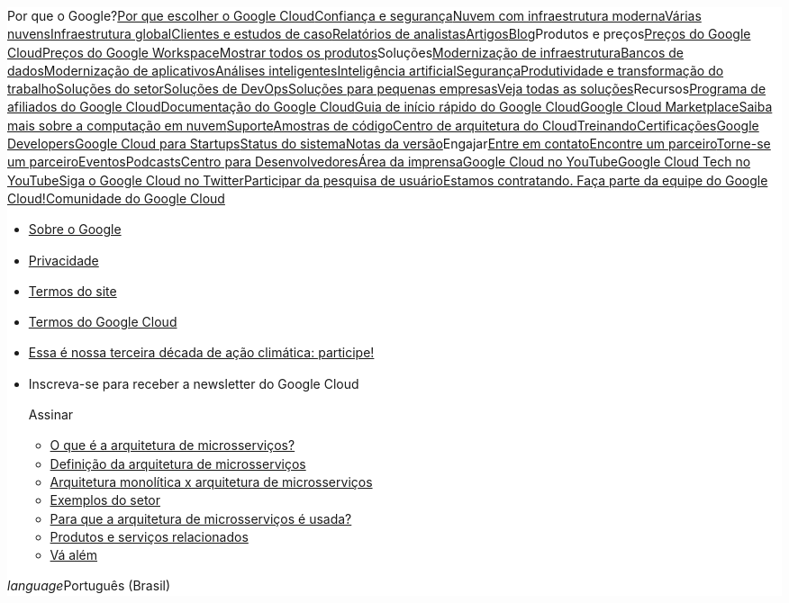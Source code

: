 Por que o Google?[Por que escolher o Google Cloud](https://cloud.google.com/why-google-cloud)[Confiança e segurança](https://cloud.google.com/trust-center)[Nuvem com infraestrutura moderna](https://cloud.google.com/solutions/modern-infrastructure)[Várias nuvens](https://cloud.google.com/multicloud)[Infraestrutura global](https://cloud.google.com/infrastructure)[Clientes e estudos de caso](https://cloud.google.com/customers)[Relatórios de analistas](https://cloud.google.com/analyst-reports)[Artigos](https://cloud.google.com/whitepapers)[Blog](https://cloud.google.com/blog)Produtos e preços[Preços do Google Cloud](https://cloud.google.com/pricing)[Preços do Google Workspace](https://workspace.google.com/pricing.html)[Mostrar todos os produtos](https://cloud.google.com/products)Soluções[Modernização de infraestrutura](https://cloud.google.com/solutions/infrastructure-modernization/)[Bancos de dados](https://cloud.google.com/solutions/databases)[Modernização de aplicativos](https://cloud.google.com/solutions/application-modernization)[Análises inteligentes](https://cloud.google.com/solutions/data-analytics-and-ai)[Inteligência artificial](https://cloud.google.com/solutions/ai)[Segurança](https://cloud.google.com/solutions/security)[Produtividade e transformação do trabalho](https://workspace.google.com/enterprise)[Soluções do setor](https://cloud.google.com/solutions/#industry-solutions)[Soluções de DevOps](https://cloud.google.com/devops)[Soluções para pequenas empresas](https://cloud.google.com/solutions#section-14)[Veja todas as soluções](https://cloud.google.com/solutions)Recursos[Programa de afiliados do Google Cloud](https://cloud.google.com/affiliate-program)[Documentação do Google Cloud](https://cloud.google.com/docs)[Guia de início rápido do Google Cloud](https://cloud.google.com/docs/get-started)[Google Cloud Marketplace](https://cloud.google.com/marketplace)[Saiba mais sobre a computação em nuvem](https://cloud.google.com/discover)[Suporte](https://cloud.google.com/support-hub)[Amostras de código](https://cloud.google.com/docs/samples)[Centro de arquitetura do Cloud](https://cloud.google.com/architecture)[Treinando](https://cloud.google.com/learn/training)[Certificações](https://cloud.google.com/learn/certification)[Google Developers](https://developers.google.com/)[Google Cloud para Startups](https://cloud.google.com/startup)[Status do sistema](https://status.cloud.google.com/)[Notas da versão](https://cloud.google.com/release-notes)Engajar[Entre em contato](https://cloud.google.com/contact)[Encontre um parceiro](https://cloud.google.com/find-a-partner)[Torne-se um parceiro](https://cloud.google.com/partners/become-a-partner)[Eventos](https://cloud.google.com/events)[Podcasts](https://cloud.google.com/podcasts)[Centro para Desenvolvedores](https://cloud.google.com/developers)[Área da imprensa](https://www.googlecloudpresscorner.com/)[Google Cloud no YouTube](https://www.youtube.com/googlecloud)[Google Cloud Tech no YouTube](https://www.youtube.com/googlecloudplatform)[Siga o Google Cloud no Twitter](https://twitter.com/googlecloud)[Participar da pesquisa de usuário](https://userresearch.google.com/?reserved=1&utm_source=website&Q_Language=en&utm_medium=own_srch&utm_campaign=CloudWebFooter&utm_term=0&utm_content=0&productTag=clou&campaignDate=jul19&pType=devel&referral_code=jk212693)[Estamos contratando. Faça parte da equipe do Google Cloud!](https://careers.google.com/cloud)[Comunidade do Google Cloud](https://www.googlecloudcommunity.com/)

- [Sobre o Google](https://about.google/)

- [Privacidade](https://policies.google.com/privacy)

- [Termos do site](https://policies.google.com/terms)

- [Termos do Google Cloud](https://cloud.google.com/product-terms)

- [Essa é nossa terceira década de ação climática: participe!](https://cloud.google.com/sustainability)

- Inscreva-se para receber a newsletter do Google Cloud

  Assinar

  - [O que é a arquitetura de microsserviços?](https://cloud.google.com/learn/what-is-microservices-architecture?hl=pt-BR#what-is-microservices-architecture)
  - [Definição da arquitetura de microsserviços](https://cloud.google.com/learn/what-is-microservices-architecture?hl=pt-BR#microservices-architecture-defined)
  - [Arquitetura monolítica x arquitetura de microsserviços](https://cloud.google.com/learn/what-is-microservices-architecture?hl=pt-BR#monolithic-vs-microservices-architecture)
  - [Exemplos do setor](https://cloud.google.com/learn/what-is-microservices-architecture?hl=pt-BR#industry-examples)
  - [Para que a arquitetura de microsserviços é usada?](https://cloud.google.com/learn/what-is-microservices-architecture?hl=pt-BR#what-is-microservices-architecture-used-for)
  - [Produtos e serviços relacionados](https://cloud.google.com/learn/what-is-microservices-architecture?hl=pt-BR#related-products-and-services)
  - [Vá além](https://cloud.google.com/learn/what-is-microservices-architecture?hl=pt-BR#take-the-next-step)

*language*‪Português (Brasil)‬
